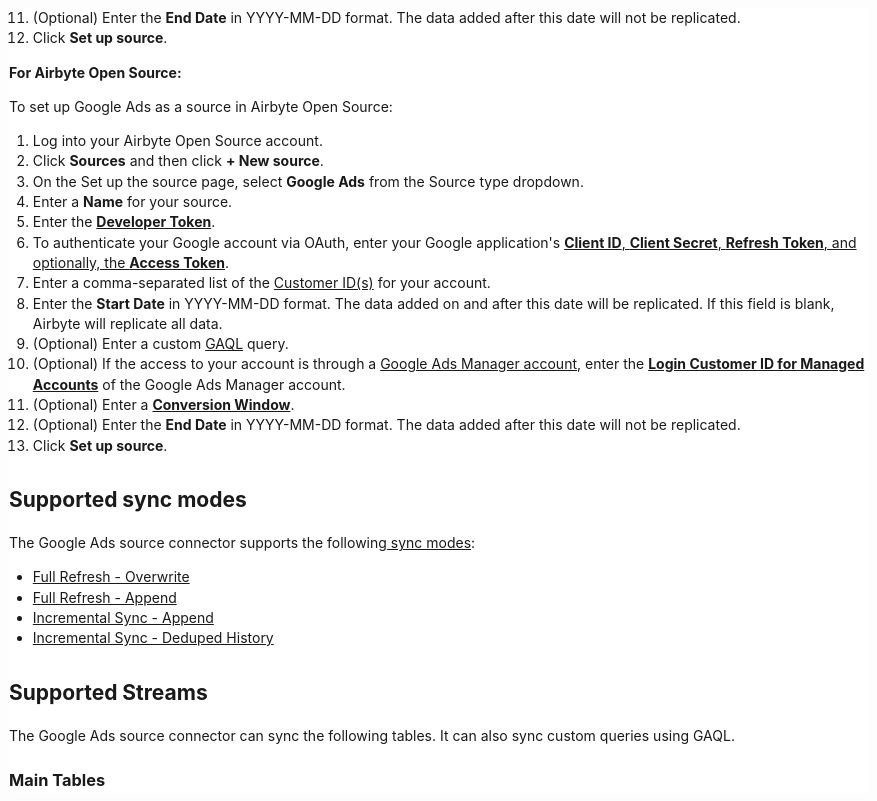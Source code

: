 11. (Optional) Enter the **End Date** in YYYY-MM-DD format. The data added after this date will not be replicated.
12. Click **Set up source**.



**For Airbyte Open Source:**

To set up Google Ads as a source in Airbyte Open Source:

1. Log into your Airbyte Open Source account.
2. Click **Sources** and then click **+ New source**.
3. On the Set up the source page, select **Google Ads** from the Source type dropdown.
4. Enter a **Name** for your source.
5. Enter the [**Developer Token**](#step-1-for-airbyte-oss-apply-for-a-developer-token).
6. To authenticate your Google account via OAuth, enter your Google application's [**Client ID**, **Client Secret**, **Refresh Token**, and optionally, the **Access Token**](https://developers.google.com/google-ads/api/docs/first-call/overview).
7. Enter a comma-separated list of the [Customer ID(s)](https://support.google.com/google-ads/answer/1704344) for your account.
8. Enter the **Start Date** in YYYY-MM-DD format. The data added on and after this date will be replicated. If this field is blank, Airbyte will replicate all data.
9. (Optional) Enter a custom [GAQL](#custom-query-understanding-google-ads-query-language) query.
10. (Optional) If the access to your account is through a [Google Ads Manager account](https://ads.google.com/home/tools/manager-accounts/), enter the [**Login Customer ID for Managed Accounts**](https://developers.google.com/google-ads/api/docs/concepts/call-structure#cid) of the Google Ads Manager account.
11. (Optional) Enter a [**Conversion Window**](https://support.google.com/google-ads/answer/3123169?hl=en).
12. (Optional) Enter the **End Date** in YYYY-MM-DD format. The data added after this date will not be replicated.
13. Click **Set up source**.


## Supported sync modes

The Google Ads source connector supports the following[ sync modes](https://docs.airbyte.com/cloud/core-concepts#connection-sync-modes):

- [Full Refresh - Overwrite](https://docs.airbyte.com/understanding-airbyte/glossary#full-refresh-sync)
- [Full Refresh - Append](https://docs.airbyte.com/understanding-airbyte/connections/full-refresh-append)
- [Incremental Sync - Append](https://docs.airbyte.com/understanding-airbyte/connections/incremental-append)
- [Incremental Sync - Deduped History](https://docs.airbyte.com/understanding-airbyte/connections/incremental-deduped-history)

## Supported Streams

The Google Ads source connector can sync the following tables. It can also sync custom queries using GAQL.

### Main Tables
